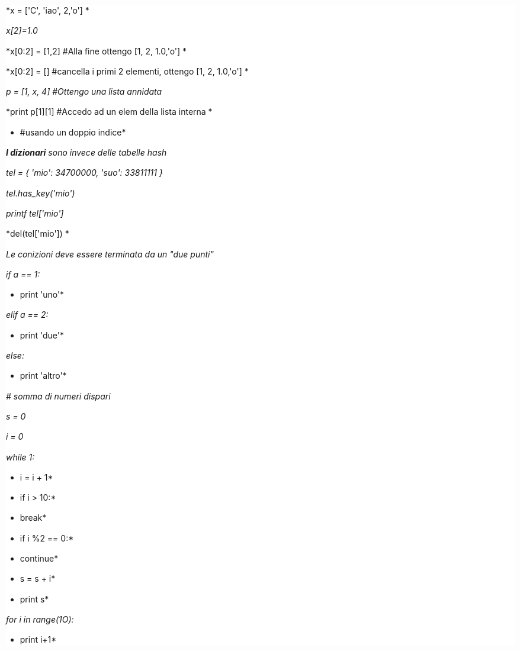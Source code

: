 *x = \['C', 'iao', 2,'o'\] *

*x\[2\]=1.0*

*x\[0:2\] = \[1,2\] \#Alla fine ottengo \[1, 2, 1.0,'o'\] *

*x\[0:2\] = \[\] \#cancella i primi 2 elementi, ottengo \[1, 2,
1.0,'o'\] *

*p = \[1, x, 4\] \#Ottengo una lista annidata*

*print p\[1\]\[1\] \#Accedo ad un elem della lista interna *

* \#usando un doppio indice*

***I dizionari** sono invece delle tabelle hash*

*tel = { 'mio': 34700000, 'suo': 33811111 }*

*tel.has_key('mio')*

*printf tel\['mio'\]*

*del(tel\['mio'\]) *

*Le conizioni deve essere terminata da un "due punti"*

*if a == 1:*

* print 'uno'*

*elif a == 2:*

* print 'due'*

*else:*

* print 'altro'*

*\# somma di numeri dispari*

*s = 0*

*i = 0*

*while 1:*

* i = i + 1*

* if i \> 10:*

* break*

* if i %2 == 0:*

* continue*

* s = s + i*

* print s*

*for i in range(1O):*

* print i+1*
